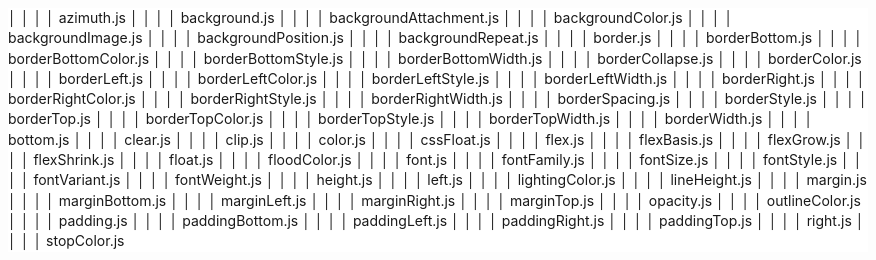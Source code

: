 │   │   │   │       azimuth.js
│   │   │   │       background.js
│   │   │   │       backgroundAttachment.js
│   │   │   │       backgroundColor.js
│   │   │   │       backgroundImage.js
│   │   │   │       backgroundPosition.js
│   │   │   │       backgroundRepeat.js
│   │   │   │       border.js
│   │   │   │       borderBottom.js
│   │   │   │       borderBottomColor.js
│   │   │   │       borderBottomStyle.js
│   │   │   │       borderBottomWidth.js
│   │   │   │       borderCollapse.js
│   │   │   │       borderColor.js
│   │   │   │       borderLeft.js
│   │   │   │       borderLeftColor.js
│   │   │   │       borderLeftStyle.js
│   │   │   │       borderLeftWidth.js
│   │   │   │       borderRight.js
│   │   │   │       borderRightColor.js
│   │   │   │       borderRightStyle.js
│   │   │   │       borderRightWidth.js
│   │   │   │       borderSpacing.js
│   │   │   │       borderStyle.js
│   │   │   │       borderTop.js
│   │   │   │       borderTopColor.js
│   │   │   │       borderTopStyle.js
│   │   │   │       borderTopWidth.js
│   │   │   │       borderWidth.js
│   │   │   │       bottom.js
│   │   │   │       clear.js
│   │   │   │       clip.js
│   │   │   │       color.js
│   │   │   │       cssFloat.js
│   │   │   │       flex.js
│   │   │   │       flexBasis.js
│   │   │   │       flexGrow.js
│   │   │   │       flexShrink.js
│   │   │   │       float.js
│   │   │   │       floodColor.js
│   │   │   │       font.js
│   │   │   │       fontFamily.js
│   │   │   │       fontSize.js
│   │   │   │       fontStyle.js
│   │   │   │       fontVariant.js
│   │   │   │       fontWeight.js
│   │   │   │       height.js
│   │   │   │       left.js
│   │   │   │       lightingColor.js
│   │   │   │       lineHeight.js
│   │   │   │       margin.js
│   │   │   │       marginBottom.js
│   │   │   │       marginLeft.js
│   │   │   │       marginRight.js
│   │   │   │       marginTop.js
│   │   │   │       opacity.js
│   │   │   │       outlineColor.js
│   │   │   │       padding.js
│   │   │   │       paddingBottom.js
│   │   │   │       paddingLeft.js
│   │   │   │       paddingRight.js
│   │   │   │       paddingTop.js
│   │   │   │       right.js
│   │   │   │       stopColor.js